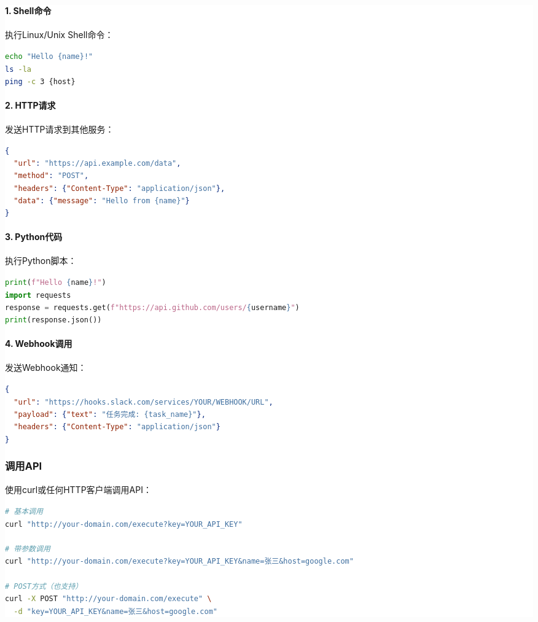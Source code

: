 #### 1. Shell命令
执行Linux/Unix Shell命令：
```bash
echo "Hello {name}!"
ls -la
ping -c 3 {host}
```

#### 2. HTTP请求
发送HTTP请求到其他服务：
```json
{
  "url": "https://api.example.com/data",
  "method": "POST",
  "headers": {"Content-Type": "application/json"},
  "data": {"message": "Hello from {name}"}
}
```

#### 3. Python代码
执行Python脚本：
```python
print(f"Hello {name}!")
import requests
response = requests.get(f"https://api.github.com/users/{username}")
print(response.json())
```

#### 4. Webhook调用
发送Webhook通知：
```json
{
  "url": "https://hooks.slack.com/services/YOUR/WEBHOOK/URL",
  "payload": {"text": "任务完成: {task_name}"},
  "headers": {"Content-Type": "application/json"}
}
```

### 调用API

使用curl或任何HTTP客户端调用API：

```bash
# 基本调用
curl "http://your-domain.com/execute?key=YOUR_API_KEY"

# 带参数调用
curl "http://your-domain.com/execute?key=YOUR_API_KEY&name=张三&host=google.com"

# POST方式（也支持）
curl -X POST "http://your-domain.com/execute" \
  -d "key=YOUR_API_KEY&name=张三&host=google.com"
```
